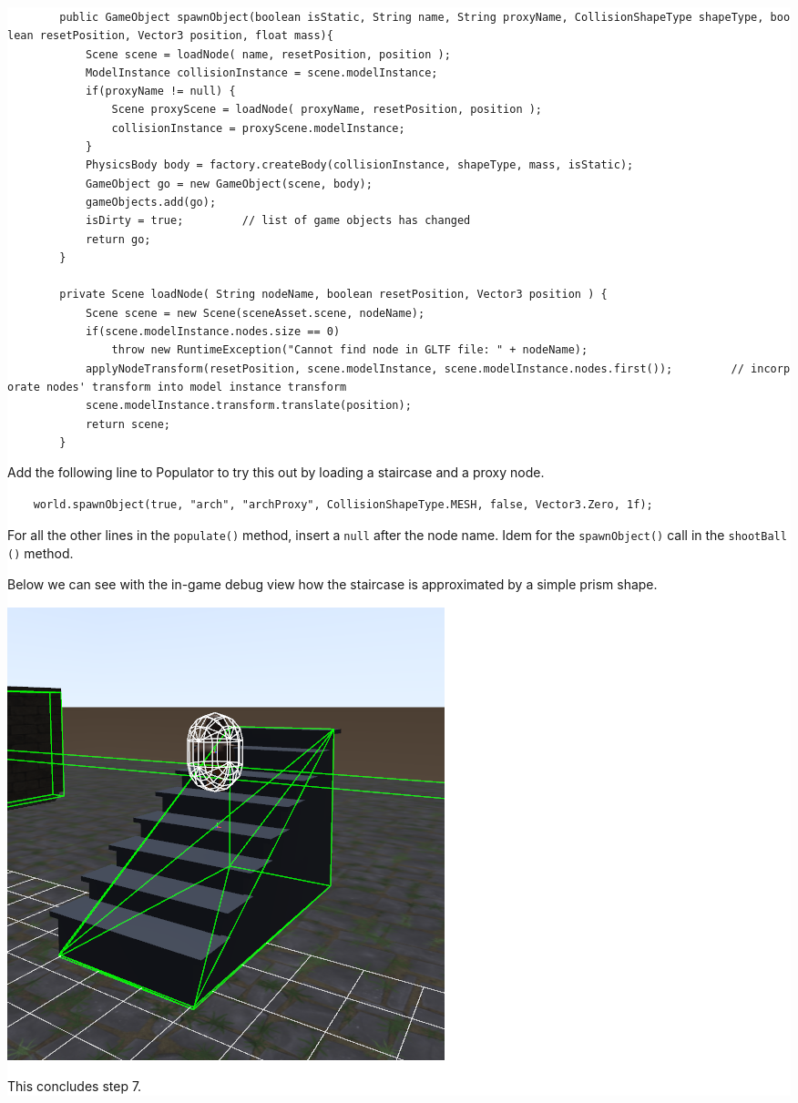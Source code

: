 ```
        public GameObject spawnObject(boolean isStatic, String name, String proxyName, CollisionShapeType shapeType, boolean resetPosition, Vector3 position, float mass){
            Scene scene = loadNode( name, resetPosition, position );
            ModelInstance collisionInstance = scene.modelInstance;
            if(proxyName != null) {
                Scene proxyScene = loadNode( proxyName, resetPosition, position );
                collisionInstance = proxyScene.modelInstance;
            }
            PhysicsBody body = factory.createBody(collisionInstance, shapeType, mass, isStatic);
            GameObject go = new GameObject(scene, body);
            gameObjects.add(go);
            isDirty = true;         // list of game objects has changed
            return go;
        }
    
        private Scene loadNode( String nodeName, boolean resetPosition, Vector3 position ) {
            Scene scene = new Scene(sceneAsset.scene, nodeName);
            if(scene.modelInstance.nodes.size == 0)
                throw new RuntimeException("Cannot find node in GLTF file: " + nodeName);
            applyNodeTransform(resetPosition, scene.modelInstance, scene.modelInstance.nodes.first());         // incorporate nodes' transform into model instance transform
            scene.modelInstance.transform.translate(position);
            return scene;
        }
```

Add the following line to Populator to try this out by loading a staircase and a proxy node.

        world.spawnObject(true, "arch", "archProxy", CollisionShapeType.MESH, false, Vector3.Zero, 1f);

For all the other lines in the `populate()` method, insert a `null` after the node name. Idem for the `spawnObject()` call in the `shootBall()` method.

Below we can see with the in-game debug view how the staircase is approximated by a simple prism shape.

![stairs](images/staircase.png)


This concludes step 7.

